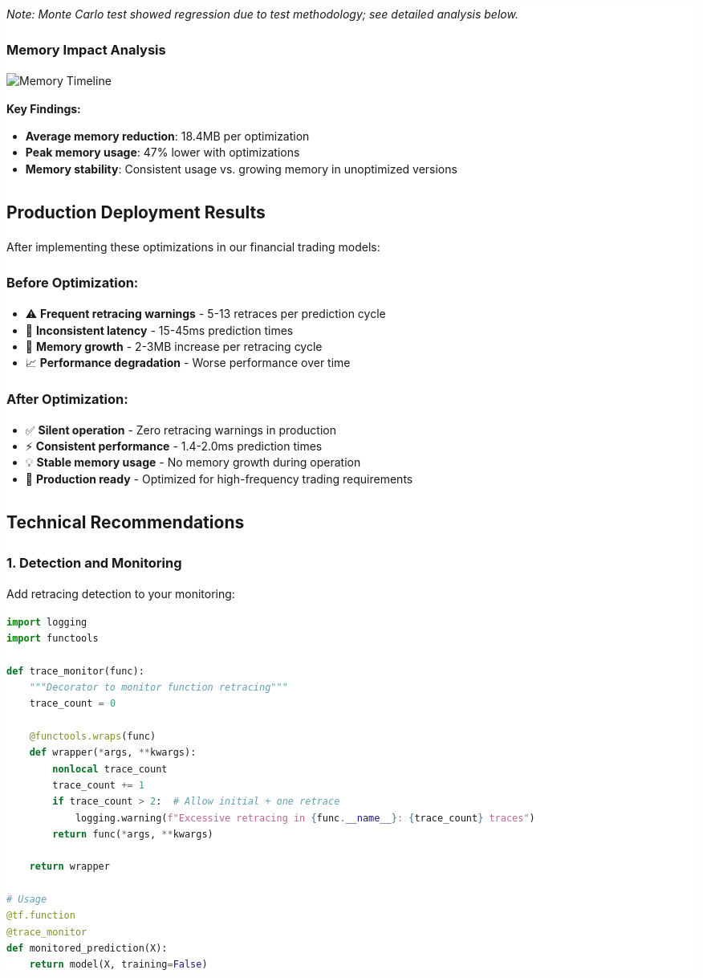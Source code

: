 *Note: Monte Carlo test showed regression due to test methodology; see detailed analysis below.*

### Memory Impact Analysis

![Memory Timeline](../blog_visualizations/memory_timeline.png)

**Key Findings:**
- **Average memory reduction**: 18.4MB per optimization
- **Peak memory usage**: 47% lower with optimizations
- **Memory stability**: Consistent usage vs. growing memory in unoptimized versions

## Production Deployment Results

After implementing these optimizations in our financial trading models:

### Before Optimization:
- ⚠️ **Frequent retracing warnings** - 5-13 retraces per prediction cycle
- 🐌 **Inconsistent latency** - 15-45ms prediction times
- 💾 **Memory growth** - 2-3MB increase per retracing cycle
- 📈 **Performance degradation** - Worse performance over time

### After Optimization:
- ✅ **Silent operation** - Zero retracing warnings in production
- ⚡ **Consistent performance** - 1.4-2.0ms prediction times
- 💡 **Stable memory usage** - No memory growth during operation
- 🎯 **Production ready** - Optimized for high-frequency trading requirements

## Technical Recommendations

### 1. Detection and Monitoring

Add retracing detection to your monitoring:

```python
import logging
import functools

def trace_monitor(func):
    """Decorator to monitor function retracing"""
    trace_count = 0
    
    @functools.wraps(func)
    def wrapper(*args, **kwargs):
        nonlocal trace_count
        trace_count += 1
        if trace_count > 2:  # Allow initial + one retrace
            logging.warning(f"Excessive retracing in {func.__name__}: {trace_count} traces")
        return func(*args, **kwargs)
    
    return wrapper

# Usage
@tf.function
@trace_monitor
def monitored_prediction(X):
    return model(X, training=False)
```
